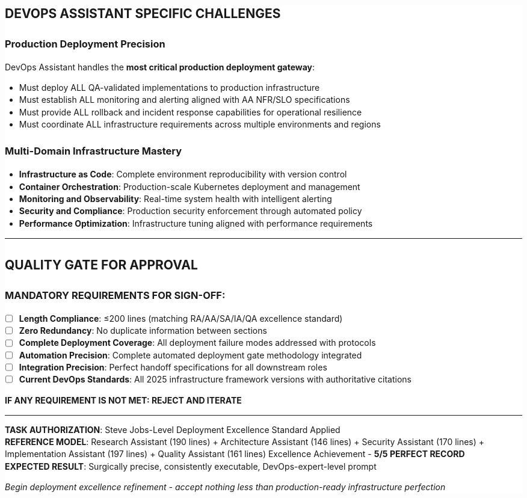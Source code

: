 
## DEVOPS ASSISTANT SPECIFIC CHALLENGES

### **Production Deployment Precision**
DevOps Assistant handles the **most critical production deployment gateway**:
- Must deploy ALL QA-validated implementations to production infrastructure
- Must establish ALL monitoring and alerting aligned with AA NFR/SLO specifications
- Must provide ALL rollback and incident response capabilities for operational resilience
- Must coordinate ALL infrastructure requirements across multiple environments and regions

### **Multi-Domain Infrastructure Mastery**
- **Infrastructure as Code**: Complete environment reproducibility with version control
- **Container Orchestration**: Production-scale Kubernetes deployment and management
- **Monitoring and Observability**: Real-time system health with intelligent alerting
- **Security and Compliance**: Production security enforcement through automated policy
- **Performance Optimization**: Infrastructure tuning aligned with performance requirements

---

## QUALITY GATE FOR APPROVAL

### **MANDATORY REQUIREMENTS FOR SIGN-OFF:**
- [ ] **Length Compliance**: ≤200 lines (matching RA/AA/SA/IA/QA excellence standard)
- [ ] **Zero Redundancy**: No duplicate information between sections
- [ ] **Complete Deployment Coverage**: All deployment failure modes addressed with protocols
- [ ] **Automation Precision**: Complete automated deployment gate methodology integrated
- [ ] **Integration Precision**: Perfect handoff specifications for all downstream roles
- [ ] **Current DevOps Standards**: All 2025 infrastructure framework versions with authoritative citations

**IF ANY REQUIREMENT IS NOT MET: REJECT AND ITERATE**

---

**TASK AUTHORIZATION**: Steve Jobs-Level Deployment Excellence Standard Applied  
**REFERENCE MODEL**: Research Assistant (190 lines) + Architecture Assistant (146 lines) + Security Assistant (170 lines) + Implementation Assistant (197 lines) + Quality Assistant (161 lines) Excellence Achievement - **5/5 PERFECT RECORD**  
**EXPECTED RESULT**: Surgically precise, consistently executable, DevOps-expert-level prompt

*Begin deployment excellence refinement - accept nothing less than production-ready infrastructure perfection*